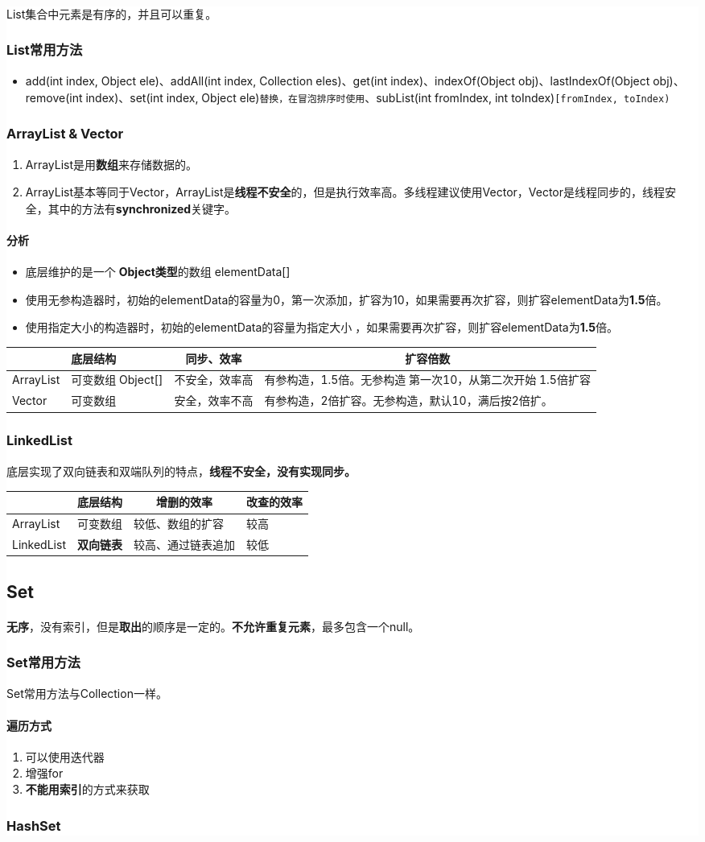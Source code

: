 List集合中元素是有序的，并且可以重复。

### List常用方法

- add(int index, Object ele)、addAll(int index, Collection eles)、get(int index)、indexOf(Object obj)、lastIndexOf(Object obj)、remove(int index)、set(int index, Object ele)`替换，在冒泡排序时使用`、subList(int fromIndex, int toIndex)`[fromIndex, toIndex)`

### ArrayList & Vector

1. ArrayList是用**数组**来存储数据的。

2. ArrayList基本等同于Vector，ArrayList是**线程不安全**的，但是执行效率高。多线程建议使用Vector，Vector是线程同步的，线程安全，其中的方法有**synchronized**关键字。

#### 分析

 - 底层维护的是一个 **Object类型**的数组 elementData[] 

 - 使用无参构造器时，初始的elementData的容量为0，第一次添加，扩容为10，如果需要再次扩容，则扩容elementData为**1.5**倍。

 - 使用指定大小的构造器时，初始的elementData的容量为指定大小 ，如果需要再次扩容，则扩容elementData为**1.5**倍。

|           | 底层结构          | 同步、效率     | 扩容倍数                                                   |
| :-------- | :---------------- | -------------- | ---------------------------------------------------------- |
| ArrayList | 可变数组 Object[] | 不安全，效率高 | 有参构造，1.5倍。无参构造 第一次10，从第二次开始 1.5倍扩容 |
| Vector    | 可变数组          | 安全，效率不高 | 有参构造，2倍扩容。无参构造，默认10，满后按2倍扩。         |

### LinkedList

底层实现了双向链表和双端队列的特点，**线程不安全，没有实现同步。**

|            | 底层结构     | 增删的效率         | 改查的效率 |
| ---------- | ------------ | ------------------ | ---------- |
| ArrayList  | 可变数组     | 较低、数组的扩容   | 较高       |
| LinkedList | **双向链表** | 较高、通过链表追加 | 较低       |

## Set

**无序**，没有索引，但是**取出**的顺序是一定的。**不允许重复元素**，最多包含一个null。

### Set常用方法

Set常用方法与Collection一样。

#### 遍历方式

1. 可以使用迭代器
2. 增强for
3. **不能用索引**的方式来获取

### HashSet
